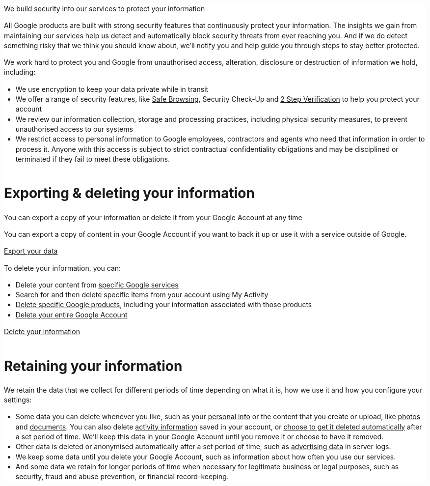 We build security into our services to protect your information

All Google products are built with strong security features that continuously protect your information. The insights we gain from maintaining our services help us detect and automatically block security threats from ever reaching you. And if we do detect something risky that we think you should know about, we’ll notify you and help guide you through steps to stay better protected.

We work hard to protect you and Google from unauthorised access, alteration, disclosure or destruction of information we hold, including:

* We use encryption to keep your data private while in transit
* We offer a range of security features, like [Safe Browsing](https://safebrowsing.google.com/?hl=en_GB), Security Check-Up and [2 Step Verification](https://www.google.com/landing/2step/?hl=en_GB) to help you protect your account
* We review our information collection, storage and processing practices, including physical security measures, to prevent unauthorised access to our systems
* We restrict access to personal information to Google employees, contractors and agents who need that information in order to process it. Anyone with this access is subject to strict contractual confidentiality obligations and may be disciplined or terminated if they fail to meet these obligations.

Exporting & deleting your information
=====================================

You can export a copy of your information or delete it from your Google Account at any time

You can export a copy of content in your Google Account if you want to back it up or use it with a service outside of Google.

[Export your data](https://takeout.google.com/?hl=en_GB)

To delete your information, you can:

* Delete your content from [specific Google services](https://policies.google.com/privacy?hl=en-GB#footnote-delete-specific)
* Search for and then delete specific items from your account using [My Activity](https://myactivity.google.com/?hl=en_GB)
* [Delete specific Google products](https://myaccount.google.com/deleteservices?hl=en_GB), including your information associated with those products
* [Delete your entire Google Account](https://myaccount.google.com/deleteaccount?hl=en_GB)

[Delete your information](https://myaccount.google.com/delete-services-or-account?hl=en_GB)

Retaining your information
==========================

We retain the data that we collect for different periods of time depending on what it is, how we use it and how you configure your settings:

* Some data you can delete whenever you like, such as your [personal info](https://myaccount.google.com/personal-info?hl=en_GB) or the content that you create or upload, like [photos](https://support.google.com/photos/answer/6128858?hl=en_GB) and [documents](https://support.google.com/docs/answer/6023494?hl=en_GB). You can also delete [activity information](https://myactivity.google.com/myactivity?hl=en_GB) saved in your account, or [choose to get it deleted automatically](https://support.google.com/accounts/answer/465?authuser=0&hl=en_GB#auto-delete) after a set period of time. We’ll keep this data in your Google Account until you remove it or choose to have it removed.
* Other data is deleted or anonymised automatically after a set period of time, such as [advertising data](https://policies.google.com/technologies/ads?hl=en-GB) in server logs.
* We keep some data until you delete your Google Account, such as information about how often you use our services.
* And some data we retain for longer periods of time when necessary for legitimate business or legal purposes, such as security, fraud and abuse prevention, or financial record-keeping.
